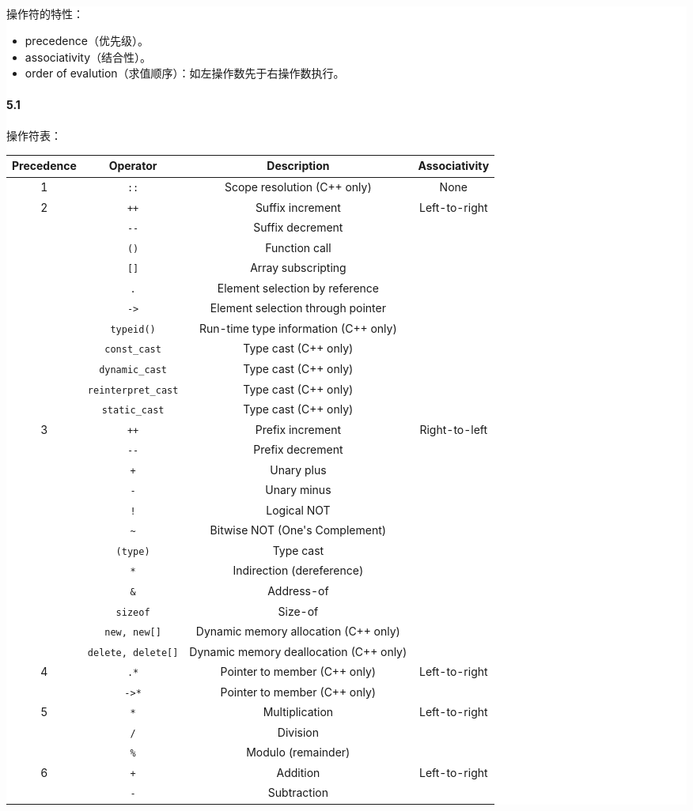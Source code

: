 操作符的特性：
- precedence（优先级）。
- associativity（结合性）。
- order of evalution（求值顺序）：如左操作数先于右操作数执行。

#### 5.1
操作符表：


| Precedence | Operator | Description | Associativity |
|:---:|:---:|:---:|:---:|
|1|`::`|Scope resolution (C++ only)|None
|2|`++`|Suffix increment|Left-to-right
||`--`|Suffix decrement
||`()`|Function call
||`[]`|Array subscripting
||`.`|Element selection by reference
||`->`|Element selection through pointer
||`typeid()`|Run-time type information (C++ only)
||`const_cast`|Type cast (C++ only)
||`dynamic_cast`|Type cast (C++ only)
||`reinterpret_cast`|Type cast (C++ only)
||`static_cast`|Type cast (C++ only)
|3|`++`|Prefix increment|Right-to-left
||`--`|Prefix decrement
||`+`|Unary plus
||`-`|Unary minus
||`!`|Logical NOT
||`~`|Bitwise NOT (One's Complement)
||`(type)`|Type cast
||`*`|Indirection (dereference)
||`&`|Address-of
||`sizeof`|Size-of
||`new, new[]`|Dynamic memory allocation (C++ only)
||`delete, delete[]`|Dynamic memory deallocation (C++ only)
|4|`.*`|Pointer to member (C++ only)|Left-to-right
||`->*`|Pointer to member (C++ only)
|5|`*`|Multiplication|Left-to-right
||`/`|Division
||`%`|Modulo (remainder)
|6|`+`|Addition|Left-to-right
||`-`|Subtraction